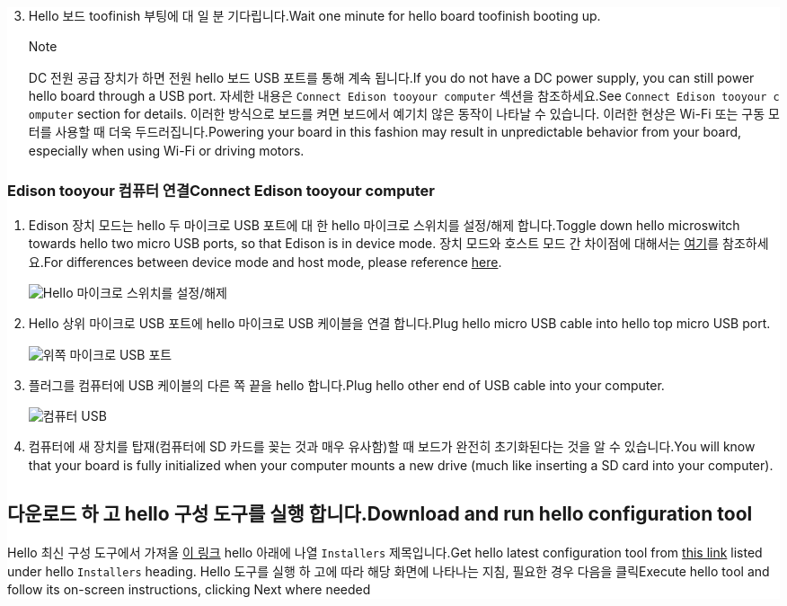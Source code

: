 3. <span data-ttu-id="bbdba-169">Hello 보드 toofinish 부팅에 대 일 분 기다립니다.</span><span class="sxs-lookup"><span data-stu-id="bbdba-169">Wait one minute for hello board toofinish booting up.</span></span>

   > [!NOTE]
   > <span data-ttu-id="bbdba-170">DC 전원 공급 장치가 하면 전원 hello 보드 USB 포트를 통해 계속 됩니다.</span><span class="sxs-lookup"><span data-stu-id="bbdba-170">If you do not have a DC power supply, you can still power hello board through a USB port.</span></span> <span data-ttu-id="bbdba-171">자세한 내용은 `Connect Edison tooyour computer` 섹션을 참조하세요.</span><span class="sxs-lookup"><span data-stu-id="bbdba-171">See `Connect Edison tooyour computer` section for details.</span></span> <span data-ttu-id="bbdba-172">이러한 방식으로 보드를 켜면 보드에서 예기치 않은 동작이 나타날 수 있습니다. 이러한 현상은 Wi-Fi 또는 구동 모터를 사용할 때 더욱 두드러집니다.</span><span class="sxs-lookup"><span data-stu-id="bbdba-172">Powering your board in this fashion may result in unpredictable behavior from your board, especially when using Wi-Fi or driving motors.</span></span>

### <a name="connect-edison-tooyour-computer"></a><span data-ttu-id="bbdba-173">Edison tooyour 컴퓨터 연결</span><span class="sxs-lookup"><span data-stu-id="bbdba-173">Connect Edison tooyour computer</span></span>

1. <span data-ttu-id="bbdba-174">Edison 장치 모드는 hello 두 마이크로 USB 포트에 대 한 hello 마이크로 스위치를 설정/해제 합니다.</span><span class="sxs-lookup"><span data-stu-id="bbdba-174">Toggle down hello microswitch towards hello two micro USB ports, so that Edison is in device mode.</span></span> <span data-ttu-id="bbdba-175">장치 모드와 호스트 모드 간 차이점에 대해서는 [여기](https://software.intel.com/en-us/node/628233#usb-device-mode-vs-usb-host-mode)를 참조하세요.</span><span class="sxs-lookup"><span data-stu-id="bbdba-175">For differences between device mode and host mode, please reference [here](https://software.intel.com/en-us/node/628233#usb-device-mode-vs-usb-host-mode).</span></span>

   ![Hello 마이크로 스위치를 설정/해제](media/iot-hub-intel-edison-kit-c-get-started/9_toggle_down_microswitch.jpg)

2. <span data-ttu-id="bbdba-177">Hello 상위 마이크로 USB 포트에 hello 마이크로 USB 케이블을 연결 합니다.</span><span class="sxs-lookup"><span data-stu-id="bbdba-177">Plug hello micro USB cable into hello top micro USB port.</span></span>

   ![위쪽 마이크로 USB 포트](media/iot-hub-intel-edison-kit-c-get-started/10_top_usbport.jpg)

3. <span data-ttu-id="bbdba-179">플러그를 컴퓨터에 USB 케이블의 다른 쪽 끝을 hello 합니다.</span><span class="sxs-lookup"><span data-stu-id="bbdba-179">Plug hello other end of USB cable into your computer.</span></span>

   ![컴퓨터 USB](media/iot-hub-intel-edison-kit-c-get-started/11_computer_usb.jpg)

4. <span data-ttu-id="bbdba-181">컴퓨터에 새 장치를 탑재(컴퓨터에 SD 카드를 꽂는 것과 매우 유사함)할 때 보드가 완전히 초기화된다는 것을 알 수 있습니다.</span><span class="sxs-lookup"><span data-stu-id="bbdba-181">You will know that your board is fully initialized when your computer mounts a new drive (much like inserting a SD card into your computer).</span></span>

## <a name="download-and-run-hello-configuration-tool"></a><span data-ttu-id="bbdba-182">다운로드 하 고 hello 구성 도구를 실행 합니다.</span><span class="sxs-lookup"><span data-stu-id="bbdba-182">Download and run hello configuration tool</span></span>
<span data-ttu-id="bbdba-183">Hello 최신 구성 도구에서 가져올 [이 링크](https://software.intel.com/en-us/iot/hardware/edison/downloads) hello 아래에 나열 `Installers` 제목입니다.</span><span class="sxs-lookup"><span data-stu-id="bbdba-183">Get hello latest configuration tool from [this link](https://software.intel.com/en-us/iot/hardware/edison/downloads) listed under hello `Installers` heading.</span></span> <span data-ttu-id="bbdba-184">Hello 도구를 실행 하 고에 따라 해당 화면에 나타나는 지침, 필요한 경우 다음을 클릭</span><span class="sxs-lookup"><span data-stu-id="bbdba-184">Execute hello tool and follow its on-screen instructions, clicking Next where needed</span></span>
